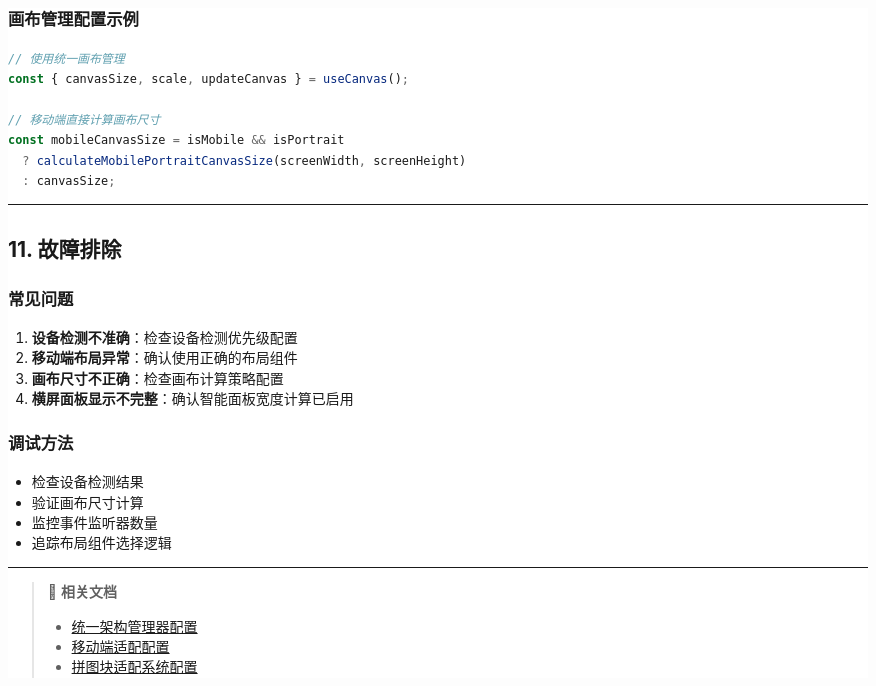 ### 画布管理配置示例
```typescript
// 使用统一画布管理
const { canvasSize, scale, updateCanvas } = useCanvas();

// 移动端直接计算画布尺寸
const mobileCanvasSize = isMobile && isPortrait
  ? calculateMobilePortraitCanvasSize(screenWidth, screenHeight)
  : canvasSize;
```

---

## 11. 故障排除

### 常见问题
1. **设备检测不准确**：检查设备检测优先级配置
2. **移动端布局异常**：确认使用正确的布局组件
3. **画布尺寸不正确**：检查画布计算策略配置
4. **横屏面板显示不完整**：确认智能面板宽度计算已启用

### 调试方法
- 检查设备检测结果
- 验证画布尺寸计算
- 监控事件监听器数量
- 追踪布局组件选择逻辑

---

> 📖 **相关文档**
> - [统一架构管理器配置](./02-unified-managers.md)
> - [移动端适配配置](./03-mobile-adaptation.md)
> - [拼图块适配系统配置](./12-puzzle-piece-adaptation.md)